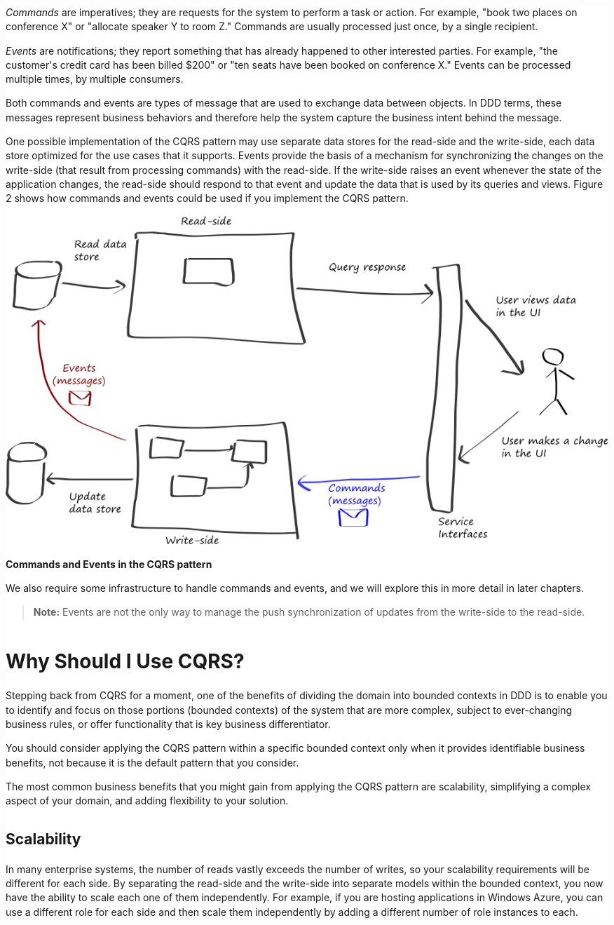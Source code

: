*Commands* are imperatives; they are requests for the system to 
perform a task or action. For example, "book two places on conference X" 
or "allocate speaker Y to room Z." Commands are usually processed just 
once, by a single recipient.

*Events* are notifications; they report something that has already 
happened to other interested parties. For example, "the customer's 
credit card has been billed $200" or "ten seats have been booked on 
conference X." Events can be processed multiple times, by multiple 
consumers.

Both commands and events are types of message that are used to exchange 
data between objects. In DDD terms, these messages represent business 
behaviors and therefore help the system capture the business intent 
behind the message.

One possible implementation of the CQRS pattern may use separate data 
stores for the read-side and the write-side, each data store optimized 
for the use cases that it supports. Events provide the basis of a 
mechanism for synchronizing the changes on the write-side (that result 
from processing commands) with the read-side. If the write-side raises 
an event whenever the state of the application changes, the read-side 
should respond to that event and update the data that is used by its 
queries and views. Figure 2 shows how commands and events could be used 
if you implement the CQRS pattern.

![Figure 2][fig2]

**Commands and Events in the CQRS pattern**

We also require some infrastructure to handle commands and events, and
we will explore this in more detail in later chapters.

> **Note:** Events are not the only way to manage the push 
  synchronization of updates from the write-side to the read-side.

# Why Should I Use CQRS?
Stepping back from CQRS for a moment, one of the benefits of dividing 
the domain into bounded contexts in DDD is to enable you to identify and 
focus on those portions (bounded contexts) of the system that are more 
complex, subject to ever-changing business rules, or offer functionality 
that is key business differentiator. 

You should consider applying the CQRS pattern within a specific bounded 
context only when it provides identifiable business benefits, not 
because it is the default pattern that you consider. 

The most common business benefits that you might gain from applying the 
CQRS pattern are scalability, simplifying a complex aspect of your 
domain, and adding flexibility to your solution. 

## Scalability
In many enterprise systems, the number of reads vastly exceeds the 
number of writes, so your scalability requirements will be different for
each side. By separating the read-side and the write-side into separate 
models within the bounded context, you now have the ability to scale 
each one of them independently. For example, if you are hosting 
applications in Windows Azure, you can use a different role for each 
side and then scale them independently by adding a different number of 
role instances to each.


[j_chapter2]:     Journey_02_BoundedContexts.markdown
[r_chapter1]:     Reference_01_CQRSContext.markdown
[r_chapter4]:     Reference_04_DeepDive.markdown
[meyerbook]:      http://www.amazon.com/gp/product/0136291554
[cqsterm]:        http://martinfowler.com/bliki/CommandQuerySeparation.html
[gregyoungcqrs]:  http://codebetter.com/gregyoung/2010/02/16/cqrs-task-based-uis-event-sourcing-agh/
[dahanclarify]:   http://www.udidahan.com/2009/12/09/clarified-cqrs/
[dahanavoid]:     http://www.udidahan.com/2011/04/22/when-to-avoid-cqrs/
[fig1]:           images/Reference_02_Arch_01.png?raw=true
[fig2]:           images/Reference_02_Messages.png?raw=true